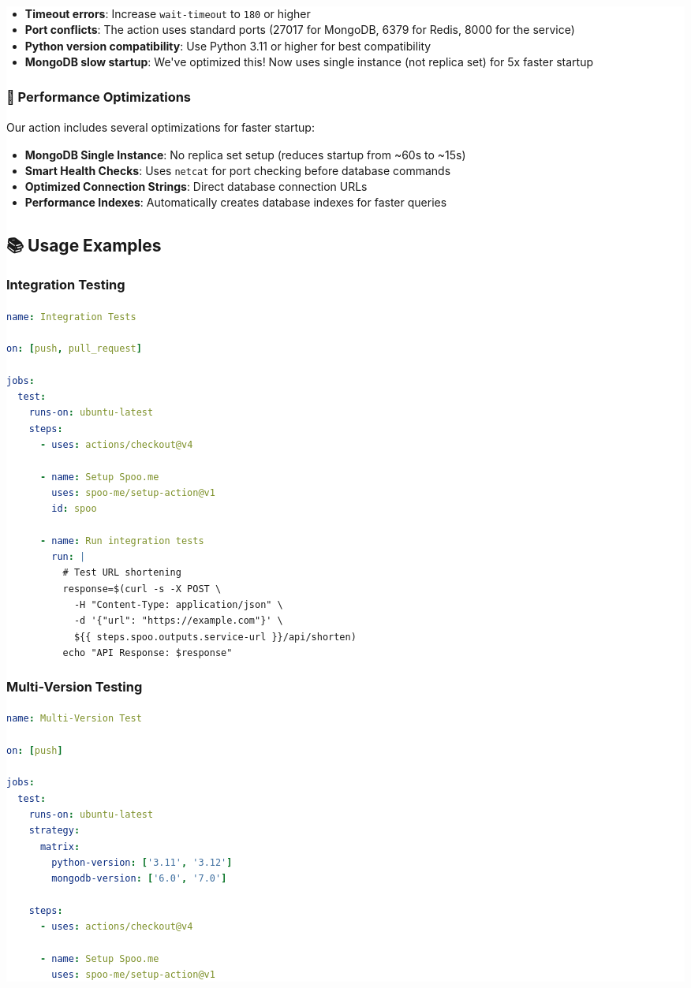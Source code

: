 - **Timeout errors**: Increase `wait-timeout` to `180` or higher
- **Port conflicts**: The action uses standard ports (27017 for MongoDB, 6379 for Redis, 8000 for the service)
- **Python version compatibility**: Use Python 3.11 or higher for best compatibility
- **MongoDB slow startup**: We've optimized this! Now uses single instance (not replica set) for 5x faster startup

### 🚀 Performance Optimizations

Our action includes several optimizations for faster startup:

- **MongoDB Single Instance**: No replica set setup (reduces startup from ~60s to ~15s)
- **Smart Health Checks**: Uses `netcat` for port checking before database commands
- **Optimized Connection Strings**: Direct database connection URLs
- **Performance Indexes**: Automatically creates database indexes for faster queries

## 📚 Usage Examples

### Integration Testing

```yaml
name: Integration Tests

on: [push, pull_request]

jobs:
  test:
    runs-on: ubuntu-latest
    steps:
      - uses: actions/checkout@v4
      
      - name: Setup Spoo.me
        uses: spoo-me/setup-action@v1
        id: spoo
        
      - name: Run integration tests
        run: |
          # Test URL shortening
          response=$(curl -s -X POST \
            -H "Content-Type: application/json" \
            -d '{"url": "https://example.com"}' \
            ${{ steps.spoo.outputs.service-url }}/api/shorten)
          echo "API Response: $response"
```

### Multi-Version Testing

```yaml
name: Multi-Version Test

on: [push]

jobs:
  test:
    runs-on: ubuntu-latest
    strategy:
      matrix:
        python-version: ['3.11', '3.12']
        mongodb-version: ['6.0', '7.0']
        
    steps:
      - uses: actions/checkout@v4
      
      - name: Setup Spoo.me
        uses: spoo-me/setup-action@v1
```